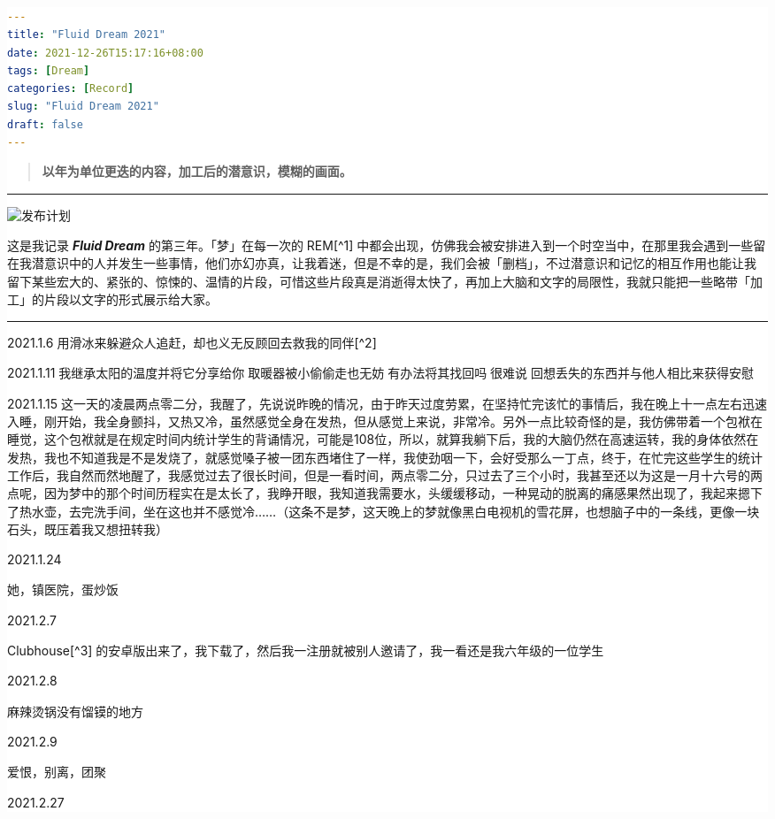 ```yaml
---
title: "Fluid Dream 2021"
date: 2021-12-26T15:17:16+08:00
tags: [Dream]
categories: [Record]
slug: "Fluid Dream 2021"
draft: false
---
```


> **以年为单位更迭的内容，加工后的潜意识，模糊的画面。**

---

![](https://dawnblog-1300625500.cos.ap-guangzhou.myqcloud.com/images/202201072244971.png "发布计划")

这是我记录 ***Fluid Dream*** 的第三年。「梦」在每一次的 REM[^1] 中都会出现，仿佛我会被安排进入到一个时空当中，在那里我会遇到一些留在我潜意识中的人并发生一些事情，他们亦幻亦真，让我着迷，但是不幸的是，我们会被「删档」，不过潜意识和记忆的相互作用也能让我留下某些宏大的、紧张的、惊悚的、温情的片段，可惜这些片段真是消逝得太快了，再加上大脑和文字的局限性，我就只能把一些略带「加工」的片段以文字的形式展示给大家。

---

2021.1.6
用滑冰来躲避众人追赶，却也义无反顾回去救我的同伴[^2]

2021.1.11
我继承太阳的温度并将它分享给你
取暖器被小偷偷走也无妨
有办法将其找回吗
很难说
回想丢失的东西并与他人相比来获得安慰

2021.1.15
这一天的凌晨两点零二分，我醒了，先说说昨晚的情况，由于昨天过度劳累，在坚持忙完该忙的事情后，我在晚上十一点左右迅速入睡，刚开始，我全身颤抖，又热又冷，虽然感觉全身在发热，但从感觉上来说，非常冷。另外一点比较奇怪的是，我仿佛带着一个包袱在睡觉，这个包袱就是在规定时间内统计学生的背诵情况，可能是108位，所以，就算我躺下后，我的大脑仍然在高速运转，我的身体依然在发热，我也不知道我是不是发烧了，就感觉嗓子被一团东西堵住了一样，我使劲咽一下，会好受那么一丁点，终于，在忙完这些学生的统计工作后，我自然而然地醒了，我感觉过去了很长时间，但是一看时间，两点零二分，只过去了三个小时，我甚至还以为这是一月十六号的两点呢，因为梦中的那个时间历程实在是太长了，我睁开眼，我知道我需要水，头缓缓移动，一种晃动的脱离的痛感果然出现了，我起来摁下了热水壶，去完洗手间，坐在这也并不感觉冷……（这条不是梦，这天晚上的梦就像黑白电视机的雪花屏，也想脑子中的一条线，更像一块石头，既压着我又想扭转我）

2021.1.24

她，镇医院，蛋炒饭

2021.2.7

Clubhouse[^3] 的安卓版出来了，我下载了，然后我一注册就被别人邀请了，我一看还是我六年级的一位学生

2021.2.8

麻辣烫锅没有馏镆的地方

2021.2.9

爱恨，别离，团聚

2021.2.27
